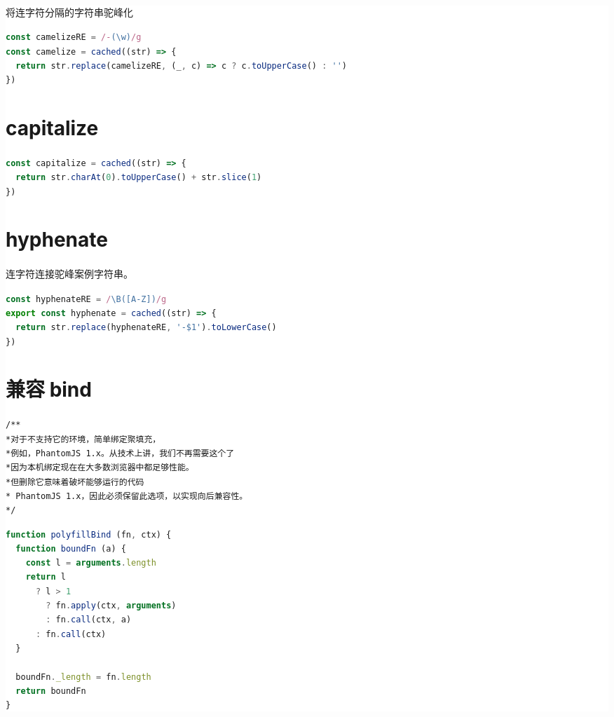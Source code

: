 将连字符分隔的字符串驼峰化

```js
const camelizeRE = /-(\w)/g
const camelize = cached((str) => {
  return str.replace(camelizeRE, (_, c) => c ? c.toUpperCase() : '')
})
```
# capitalize

```js
const capitalize = cached((str) => {
  return str.charAt(0).toUpperCase() + str.slice(1)
})

```

# hyphenate
连字符连接驼峰案例字符串。

```js
const hyphenateRE = /\B([A-Z])/g
export const hyphenate = cached((str) => {
  return str.replace(hyphenateRE, '-$1').toLowerCase()
})
```

# 兼容 bind

```text
/**
*对于不支持它的环境，简单绑定聚填充，
*例如，PhantomJS 1.x。从技术上讲，我们不再需要这个了
*因为本机绑定现在在大多数浏览器中都足够性能。
*但删除它意味着破坏能够运行的代码
* PhantomJS 1.x，因此必须保留此选项，以实现向后兼容性。
*/
```

```js
function polyfillBind (fn, ctx) {
  function boundFn (a) {
    const l = arguments.length
    return l
      ? l > 1
        ? fn.apply(ctx, arguments)
        : fn.call(ctx, a)
      : fn.call(ctx)
  }

  boundFn._length = fn.length
  return boundFn
}
```
